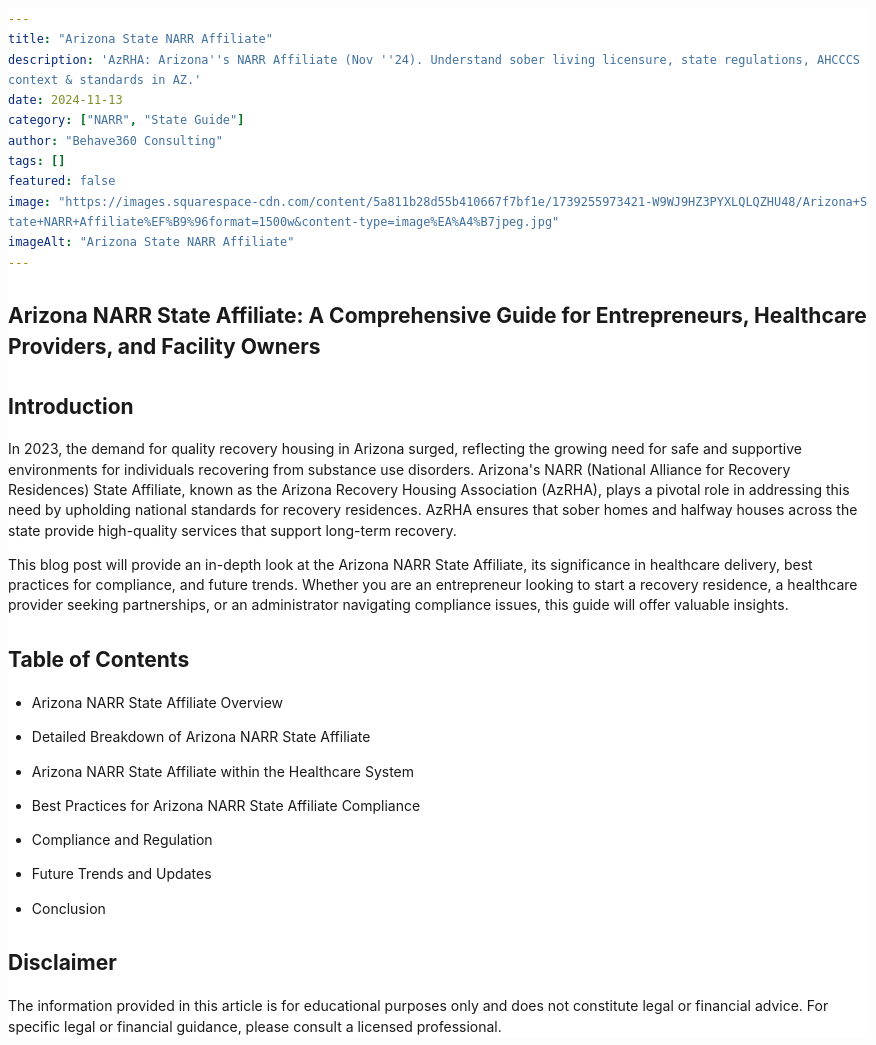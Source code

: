 ```yaml
---
title: "Arizona State NARR Affiliate"
description: 'AzRHA: Arizona''s NARR Affiliate (Nov ''24). Understand sober living licensure, state regulations, AHCCCS context & standards in AZ.'
date: 2024-11-13
category: ["NARR", "State Guide"]
author: "Behave360 Consulting"
tags: []
featured: false
image: "https://images.squarespace-cdn.com/content/5a811b28d55b410667f7bf1e/1739255973421-W9WJ9HZ3PYXLQLQZHU48/Arizona+State+NARR+Affiliate%EF%B9%96format=1500w&content-type=image%EA%A4%B7jpeg.jpg"
imageAlt: "Arizona State NARR Affiliate"
---
```


## Arizona NARR State Affiliate: A Comprehensive Guide for Entrepreneurs, Healthcare Providers, and Facility Owners

## Introduction

In 2023, the demand for quality recovery housing in Arizona surged, reflecting the growing need for safe and supportive environments for individuals recovering from substance use disorders. Arizona's NARR (National Alliance for Recovery Residences) State Affiliate, known as the Arizona Recovery Housing Association (AzRHA), plays a pivotal role in addressing this need by upholding national standards for recovery residences. AzRHA ensures that sober homes and halfway houses across the state provide high-quality services that support long-term recovery.

This blog post will provide an in-depth look at the Arizona NARR State Affiliate, its significance in healthcare delivery, best practices for compliance, and future trends. Whether you are an entrepreneur looking to start a recovery residence, a healthcare provider seeking partnerships, or an administrator navigating compliance issues, this guide will offer valuable insights.

## Table of Contents

  * Arizona NARR State Affiliate Overview

  * Detailed Breakdown of Arizona NARR State Affiliate

  * Arizona NARR State Affiliate within the Healthcare System

  * Best Practices for Arizona NARR State Affiliate Compliance

  * Compliance and Regulation

  * Future Trends and Updates

  * Conclusion

## Disclaimer

The information provided in this article is for educational purposes only and does not constitute legal or financial advice. For specific legal or financial guidance, please consult a licensed professional.
